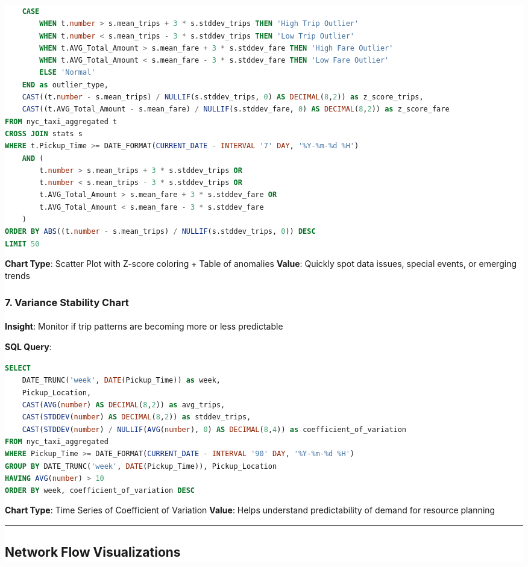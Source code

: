```sql
    CASE 
        WHEN t.number > s.mean_trips + 3 * s.stddev_trips THEN 'High Trip Outlier'
        WHEN t.number < s.mean_trips - 3 * s.stddev_trips THEN 'Low Trip Outlier'
        WHEN t.AVG_Total_Amount > s.mean_fare + 3 * s.stddev_fare THEN 'High Fare Outlier'
        WHEN t.AVG_Total_Amount < s.mean_fare - 3 * s.stddev_fare THEN 'Low Fare Outlier'
        ELSE 'Normal'
    END as outlier_type,
    CAST((t.number - s.mean_trips) / NULLIF(s.stddev_trips, 0) AS DECIMAL(8,2)) as z_score_trips,
    CAST((t.AVG_Total_Amount - s.mean_fare) / NULLIF(s.stddev_fare, 0) AS DECIMAL(8,2)) as z_score_fare
FROM nyc_taxi_aggregated t
CROSS JOIN stats s
WHERE t.Pickup_Time >= DATE_FORMAT(CURRENT_DATE - INTERVAL '7' DAY, '%Y-%m-%d %H')
    AND (
        t.number > s.mean_trips + 3 * s.stddev_trips OR
        t.number < s.mean_trips - 3 * s.stddev_trips OR
        t.AVG_Total_Amount > s.mean_fare + 3 * s.stddev_fare OR
        t.AVG_Total_Amount < s.mean_fare - 3 * s.stddev_fare
    )
ORDER BY ABS((t.number - s.mean_trips) / NULLIF(s.stddev_trips, 0)) DESC
LIMIT 50
```

**Chart Type**: Scatter Plot with Z-score coloring + Table of anomalies
**Value**: Quickly spot data issues, special events, or emerging trends


### 7. Variance Stability Chart
**Insight**: Monitor if trip patterns are becoming more or less predictable

**SQL Query**:
```sql
SELECT 
    DATE_TRUNC('week', DATE(Pickup_Time)) as week,
    Pickup_Location,
    CAST(AVG(number) AS DECIMAL(8,2)) as avg_trips,
    CAST(STDDEV(number) AS DECIMAL(8,2)) as stddev_trips,
    CAST(STDDEV(number) / NULLIF(AVG(number), 0) AS DECIMAL(8,4)) as coefficient_of_variation
FROM nyc_taxi_aggregated
WHERE Pickup_Time >= DATE_FORMAT(CURRENT_DATE - INTERVAL '90' DAY, '%Y-%m-%d %H')
GROUP BY DATE_TRUNC('week', DATE(Pickup_Time)), Pickup_Location
HAVING AVG(number) > 10
ORDER BY week, coefficient_of_variation DESC
```

**Chart Type**: Time Series of Coefficient of Variation
**Value**: Helps understand predictability of demand for resource planning

---

## Network Flow Visualizations
